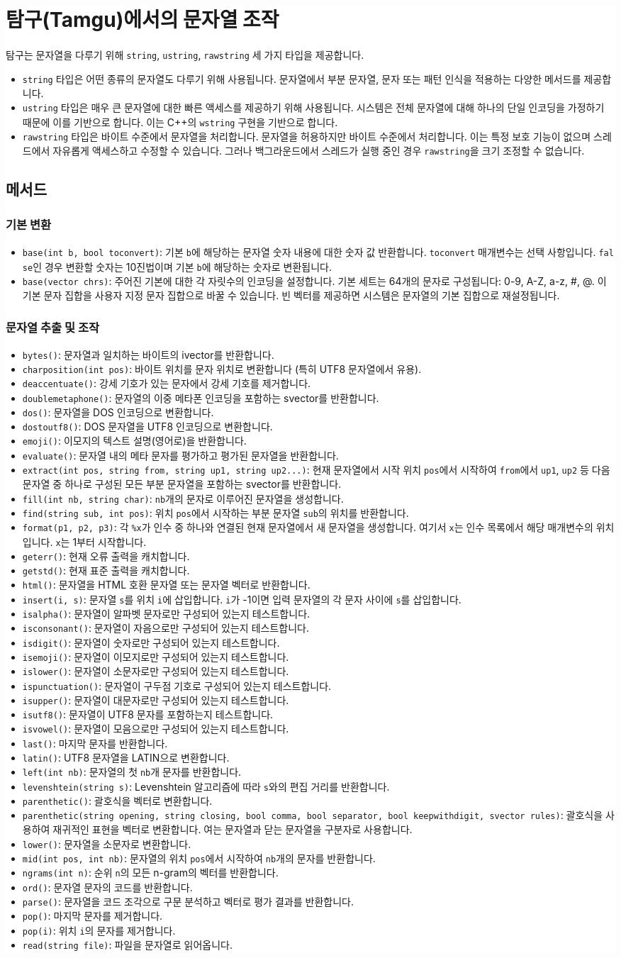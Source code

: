 # 탐구(Tamgu)에서의 문자열 조작

탐구는 문자열을 다루기 위해 `string`, `ustring`, `rawstring` 세 가지 타입을 제공합니다.

- `string` 타입은 어떤 종류의 문자열도 다루기 위해 사용됩니다. 문자열에서 부분 문자열, 문자 또는 패턴 인식을 적용하는 다양한 메서드를 제공합니다.
- `ustring` 타입은 매우 큰 문자열에 대한 빠른 액세스를 제공하기 위해 사용됩니다. 시스템은 전체 문자열에 대해 하나의 단일 인코딩을 가정하기 때문에 이를 기반으로 합니다. 이는 C++의 `wstring` 구현을 기반으로 합니다.
- `rawstring` 타입은 바이트 수준에서 문자열을 처리합니다. 문자열을 허용하지만 바이트 수준에서 처리합니다. 이는 특정 보호 기능이 없으며 스레드에서 자유롭게 액세스하고 수정할 수 있습니다. 그러나 백그라운드에서 스레드가 실행 중인 경우 `rawstring`을 크기 조정할 수 없습니다.

## 메서드

### 기본 변환

- `base(int b, bool toconvert)`: 기본 `b`에 해당하는 문자열 숫자 내용에 대한 숫자 값 반환합니다. `toconvert` 매개변수는 선택 사항입니다. `false`인 경우 변환할 숫자는 10진법이며 기본 `b`에 해당하는 숫자로 변환됩니다.
- `base(vector chrs)`: 주어진 기본에 대한 각 자릿수의 인코딩을 설정합니다. 기본 세트는 64개의 문자로 구성됩니다: 0-9, A-Z, a-z, #, @. 이 기본 문자 집합을 사용자 지정 문자 집합으로 바꿀 수 있습니다. 빈 벡터를 제공하면 시스템은 문자열의 기본 집합으로 재설정됩니다.

### 문자열 추출 및 조작

- `bytes()`: 문자열과 일치하는 바이트의 ivector를 반환합니다.
- `charposition(int pos)`: 바이트 위치를 문자 위치로 변환합니다 (특히 UTF8 문자열에서 유용).
- `deaccentuate()`: 강세 기호가 있는 문자에서 강세 기호를 제거합니다.
- `doublemetaphone()`: 문자열의 이중 메타폰 인코딩을 포함하는 svector를 반환합니다.
- `dos()`: 문자열을 DOS 인코딩으로 변환합니다.
- `dostoutf8()`: DOS 문자열을 UTF8 인코딩으로 변환합니다.
- `emoji()`: 이모지의 텍스트 설명(영어로)을 반환합니다.
- `evaluate()`: 문자열 내의 메타 문자를 평가하고 평가된 문자열을 반환합니다.
- `extract(int pos, string from, string up1, string up2...)`: 현재 문자열에서 시작 위치 `pos`에서 시작하여 `from`에서 `up1`, `up2` 등 다음 문자열 중 하나로 구성된 모든 부분 문자열을 포함하는 svector를 반환합니다.
- `fill(int nb, string char)`: `nb`개의 문자로 이루어진 문자열을 생성합니다.
- `find(string sub, int pos)`: 위치 `pos`에서 시작하는 부분 문자열 `sub`의 위치를 반환합니다.
- `format(p1, p2, p3)`: 각 `%x`가 인수 중 하나와 연결된 현재 문자열에서 새 문자열을 생성합니다. 여기서 `x`는 인수 목록에서 해당 매개변수의 위치입니다. `x`는 1부터 시작합니다.
- `geterr()`: 현재 오류 출력을 캐치합니다.
- `getstd()`: 현재 표준 출력을 캐치합니다.
- `html()`: 문자열을 HTML 호환 문자열 또는 문자열 벡터로 반환합니다.
- `insert(i, s)`: 문자열 `s`를 위치 `i`에 삽입합니다. `i`가 -1이면 입력 문자열의 각 문자 사이에 `s`를 삽입합니다.
- `isalpha()`: 문자열이 알파벳 문자로만 구성되어 있는지 테스트합니다.
- `isconsonant()`: 문자열이 자음으로만 구성되어 있는지 테스트합니다.
- `isdigit()`: 문자열이 숫자로만 구성되어 있는지 테스트합니다.
- `isemoji()`: 문자열이 이모지로만 구성되어 있는지 테스트합니다.
- `islower()`: 문자열이 소문자로만 구성되어 있는지 테스트합니다.
- `ispunctuation()`: 문자열이 구두점 기호로 구성되어 있는지 테스트합니다.
- `isupper()`: 문자열이 대문자로만 구성되어 있는지 테스트합니다.
- `isutf8()`: 문자열이 UTF8 문자를 포함하는지 테스트합니다.
- `isvowel()`: 문자열이 모음으로만 구성되어 있는지 테스트합니다.
- `last()`: 마지막 문자를 반환합니다.
- `latin()`: UTF8 문자열을 LATIN으로 변환합니다.
- `left(int nb)`: 문자열의 첫 `nb`개 문자를 반환합니다.
- `levenshtein(string s)`: Levenshtein 알고리즘에 따라 `s`와의 편집 거리를 반환합니다.
- `parenthetic()`: 괄호식을 벡터로 변환합니다.
- `parenthetic(string opening, string closing, bool comma, bool separator, bool keepwithdigit, svector rules)`: 괄호식을 사용하여 재귀적인 표현을 벡터로 변환합니다. 여는 문자열과 닫는 문자열을 구분자로 사용합니다.
- `lower()`: 문자열을 소문자로 변환합니다.
- `mid(int pos, int nb)`: 문자열의 위치 `pos`에서 시작하여 `nb`개의 문자를 반환합니다.
- `ngrams(int n)`: 순위 `n`의 모든 n-gram의 벡터를 반환합니다.
- `ord()`: 문자열 문자의 코드를 반환합니다.
- `parse()`: 문자열을 코드 조각으로 구문 분석하고 벡터로 평가 결과를 반환합니다.
- `pop()`: 마지막 문자를 제거합니다.
- `pop(i)`: 위치 `i`의 문자를 제거합니다.
- `read(string file)`: 파일을 문자열로 읽어옵니다.